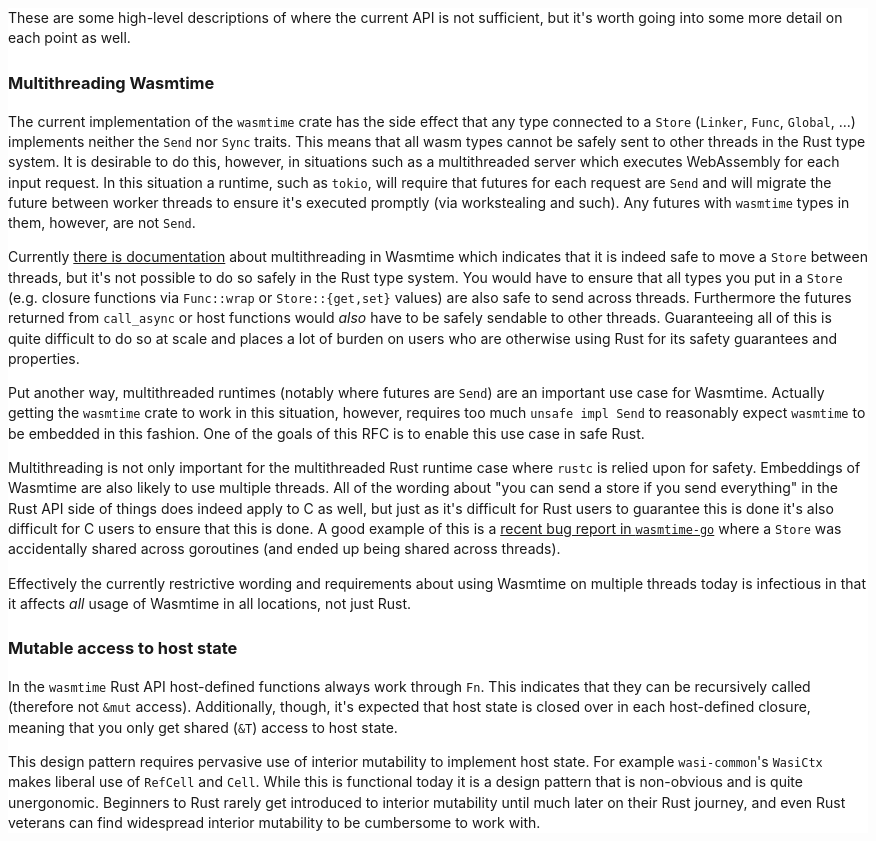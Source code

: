 [js]: https://developer.mozilla.org/en-US/docs/WebAssembly
[`wasm.h`]: https://github.com/webassembly/wasm-c-api

These are some high-level descriptions of where the current API is not
sufficient, but it's worth going into some more detail on each point as well.

### Multithreading Wasmtime

The current implementation of the `wasmtime` crate has the side effect that any
type connected to a `Store` (`Linker`, `Func`, `Global`, ...) implements neither
the `Send` nor `Sync` traits. This means that all wasm types cannot be safely
sent to other threads in the Rust type system. It is desirable to do this,
however, in situations such as a multithreaded server which executes WebAssembly
for each input request. In this situation a runtime, such as `tokio`, will
require that futures for each request are `Send` and will migrate the future
between worker threads to ensure it's executed promptly (via workstealing and
such). Any futures with `wasmtime` types in them, however, are not `Send`.

Currently [there is documentation][multidoc] about multithreading in Wasmtime
which indicates that it is indeed safe to move a `Store` between threads, but
it's not possible to do so safely in the Rust type system. You would have to
ensure that all types you put in a `Store` (e.g. closure functions via
`Func::wrap` or `Store::{get,set}` values) are also safe to send across threads.
Furthermore the futures returned from `call_async` or host functions would
*also* have to be safely sendable to other threads. Guaranteeing all of this is
quite difficult to do so at scale and places a lot of burden on users who are
otherwise using Rust for its safety guarantees and properties.

Put another way, multithreaded runtimes (notably where futures are `Send`) are
an important use case for Wasmtime. Actually getting the `wasmtime` crate to
work in this situation, however, requires too much `unsafe impl Send` to
reasonably expect `wasmtime` to be embedded in this fashion. One of the goals of
this RFC is to enable this use case in safe Rust.

Multithreading is not only important for the multithreaded Rust runtime case
where `rustc` is relied upon for safety. Embeddings of Wasmtime are also likely
to use multiple threads. All of the wording about "you can send a store if you
send everything" in the Rust API side of things does indeed apply to C as well,
but just as it's difficult for Rust users to guarantee this is done it's also
difficult for C users to ensure that this is done. A good example of this is a
[recent bug report in `wasmtime-go`][gobug] where a `Store` was accidentally
shared across goroutines (and ended up being shared across threads).

Effectively the currently restrictive wording and requirements about using
Wasmtime on multiple threads today is infectious in that it affects *all* usage
of Wasmtime in all locations, not just Rust.

### Mutable access to host state

In the `wasmtime` Rust API host-defined functions always work through `Fn`.
This indicates that they can be recursively called (therefore not `&mut`
access). Additionally, though, it's expected that host state is closed over in
each host-defined closure, meaning that you only get shared (`&T`) access to
host state.

This design pattern requires pervasive use of interior mutability to implement
host state. For example `wasi-common`'s `WasiCtx` makes liberal use of
`RefCell` and `Cell`. While this is functional today it is a design pattern that
is non-obvious and is quite unergonomic. Beginners to Rust rarely get introduced
to interior mutability until much later on their Rust journey, and even Rust
veterans can find widespread interior mutability to be cumbersome to work with.


[summary]: #summary
[motivation]: #motivation
[multidoc]: https://github.com/bytecodealliance/wasmtime/blob/9637bc5a09ac00cbad2b890f455988613c542fb6/docs/examples-rust-multithreading.md
[gobug]: https://github.com/bytecodealliance/wasmtime-go/issues/60#issuecomment-823290616
[proposal]: #proposal
[enginefunc]: https://github.com/bytecodealliance/rfcs/blob/main/accepted/shared-host-functions.md
[RFC 9]: https://github.com/bytecodealliance/rfcs/blob/main/accepted/shared-host-functions.md
[rationale-and-alternatives]: #rationale-and-alternatives
[open-questions]: #open-questions